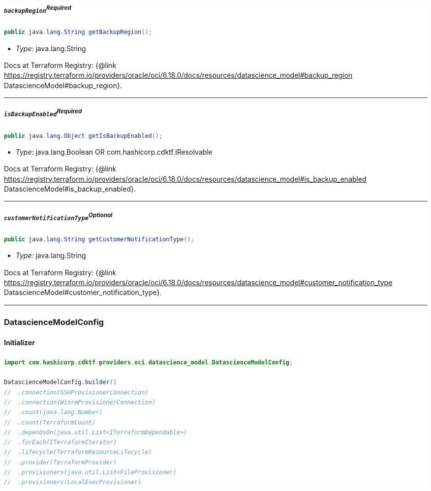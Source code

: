 
##### `backupRegion`<sup>Required</sup> <a name="backupRegion" id="rhizo-co-terraform-provider-oci.datascienceModel.DatascienceModelBackupSetting.property.backupRegion"></a>

```java
public java.lang.String getBackupRegion();
```

- *Type:* java.lang.String

Docs at Terraform Registry: {@link https://registry.terraform.io/providers/oracle/oci/6.18.0/docs/resources/datascience_model#backup_region DatascienceModel#backup_region}.

---

##### `isBackupEnabled`<sup>Required</sup> <a name="isBackupEnabled" id="rhizo-co-terraform-provider-oci.datascienceModel.DatascienceModelBackupSetting.property.isBackupEnabled"></a>

```java
public java.lang.Object getIsBackupEnabled();
```

- *Type:* java.lang.Boolean OR com.hashicorp.cdktf.IResolvable

Docs at Terraform Registry: {@link https://registry.terraform.io/providers/oracle/oci/6.18.0/docs/resources/datascience_model#is_backup_enabled DatascienceModel#is_backup_enabled}.

---

##### `customerNotificationType`<sup>Optional</sup> <a name="customerNotificationType" id="rhizo-co-terraform-provider-oci.datascienceModel.DatascienceModelBackupSetting.property.customerNotificationType"></a>

```java
public java.lang.String getCustomerNotificationType();
```

- *Type:* java.lang.String

Docs at Terraform Registry: {@link https://registry.terraform.io/providers/oracle/oci/6.18.0/docs/resources/datascience_model#customer_notification_type DatascienceModel#customer_notification_type}.

---

### DatascienceModelConfig <a name="DatascienceModelConfig" id="rhizo-co-terraform-provider-oci.datascienceModel.DatascienceModelConfig"></a>

#### Initializer <a name="Initializer" id="rhizo-co-terraform-provider-oci.datascienceModel.DatascienceModelConfig.Initializer"></a>

```java
import com.hashicorp.cdktf.providers.oci.datascience_model.DatascienceModelConfig;

DatascienceModelConfig.builder()
//  .connection(SSHProvisionerConnection)
//  .connection(WinrmProvisionerConnection)
//  .count(java.lang.Number)
//  .count(TerraformCount)
//  .dependsOn(java.util.List<ITerraformDependable>)
//  .forEach(ITerraformIterator)
//  .lifecycle(TerraformResourceLifecycle)
//  .provider(TerraformProvider)
//  .provisioners(java.util.List<FileProvisioner)
//  .provisioners(LocalExecProvisioner)
```